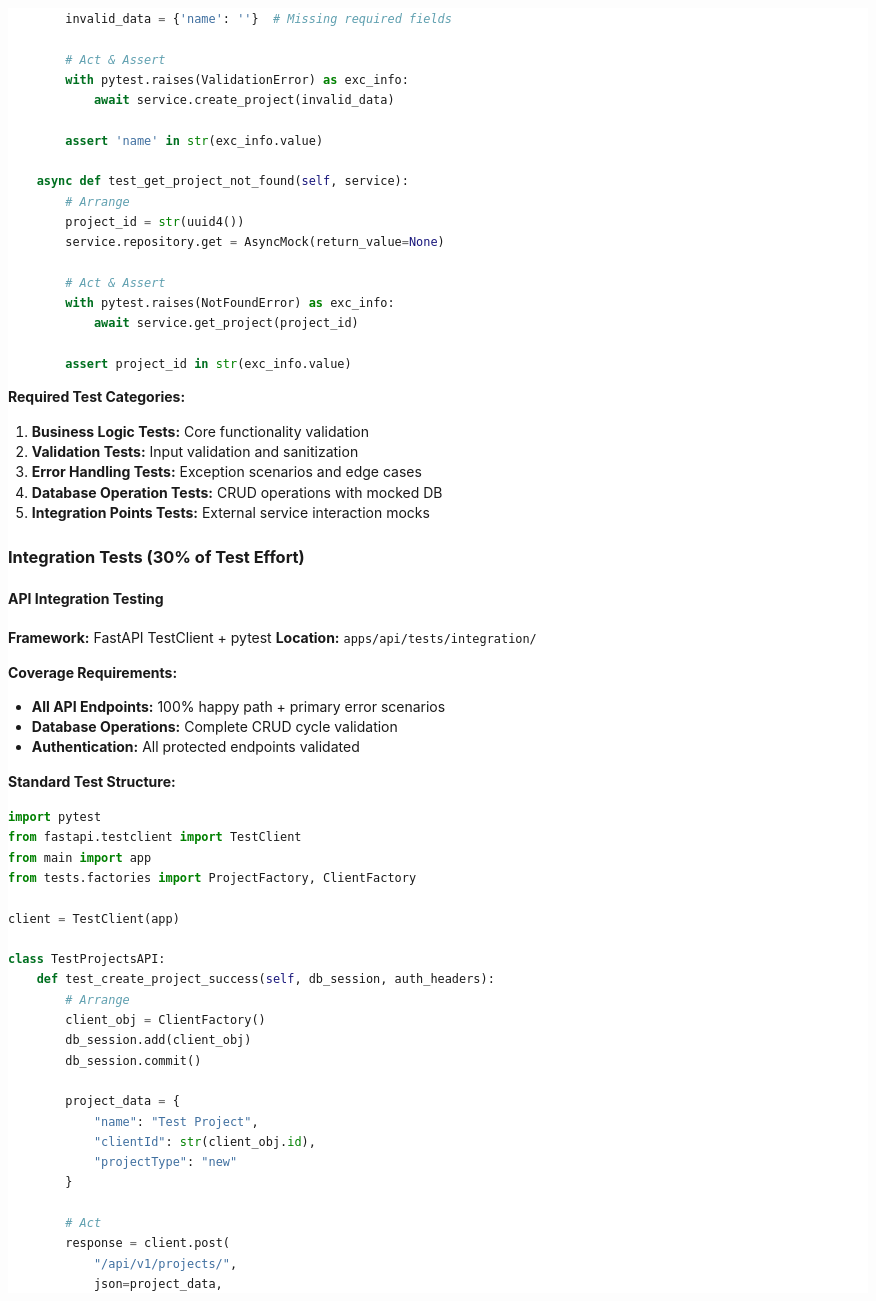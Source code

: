 ```python
        invalid_data = {'name': ''}  # Missing required fields

        # Act & Assert
        with pytest.raises(ValidationError) as exc_info:
            await service.create_project(invalid_data)

        assert 'name' in str(exc_info.value)

    async def test_get_project_not_found(self, service):
        # Arrange
        project_id = str(uuid4())
        service.repository.get = AsyncMock(return_value=None)

        # Act & Assert
        with pytest.raises(NotFoundError) as exc_info:
            await service.get_project(project_id)

        assert project_id in str(exc_info.value)
```

**Required Test Categories:**
1. **Business Logic Tests:** Core functionality validation
2. **Validation Tests:** Input validation and sanitization
3. **Error Handling Tests:** Exception scenarios and edge cases
4. **Database Operation Tests:** CRUD operations with mocked DB
5. **Integration Points Tests:** External service interaction mocks

### Integration Tests (30% of Test Effort)

#### API Integration Testing

**Framework:** FastAPI TestClient + pytest
**Location:** `apps/api/tests/integration/`

**Coverage Requirements:**
- **All API Endpoints:** 100% happy path + primary error scenarios
- **Database Operations:** Complete CRUD cycle validation
- **Authentication:** All protected endpoints validated

**Standard Test Structure:**
```python
import pytest
from fastapi.testclient import TestClient
from main import app
from tests.factories import ProjectFactory, ClientFactory

client = TestClient(app)

class TestProjectsAPI:
    def test_create_project_success(self, db_session, auth_headers):
        # Arrange
        client_obj = ClientFactory()
        db_session.add(client_obj)
        db_session.commit()

        project_data = {
            "name": "Test Project",
            "clientId": str(client_obj.id),
            "projectType": "new"
        }

        # Act
        response = client.post(
            "/api/v1/projects/",
            json=project_data,
```